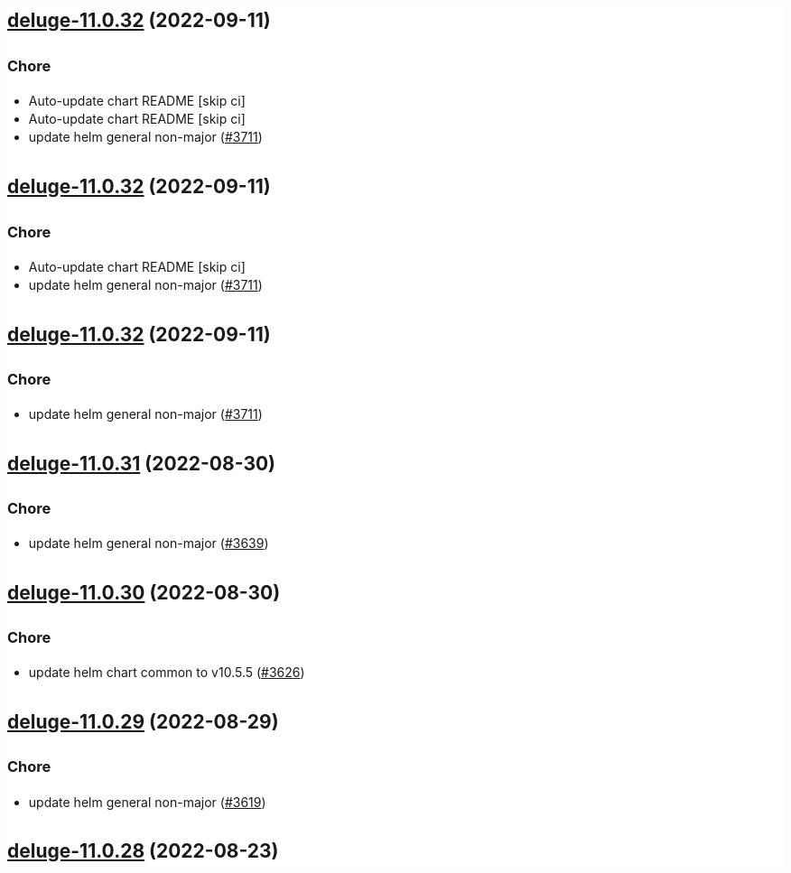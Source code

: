 ## [deluge-11.0.32](https://github.com/truecharts/charts/compare/deluge-11.0.31...deluge-11.0.32) (2022-09-11)

### Chore

- Auto-update chart README [skip ci]
- Auto-update chart README [skip ci]
- update helm general non-major ([#3711](https://github.com/truecharts/charts/issues/3711))

## [deluge-11.0.32](https://github.com/truecharts/charts/compare/deluge-11.0.31...deluge-11.0.32) (2022-09-11)

### Chore

- Auto-update chart README [skip ci]
- update helm general non-major ([#3711](https://github.com/truecharts/charts/issues/3711))

## [deluge-11.0.32](https://github.com/truecharts/charts/compare/deluge-11.0.31...deluge-11.0.32) (2022-09-11)

### Chore

- update helm general non-major ([#3711](https://github.com/truecharts/charts/issues/3711))

## [deluge-11.0.31](https://github.com/truecharts/charts/compare/deluge-11.0.30...deluge-11.0.31) (2022-08-30)

### Chore

- update helm general non-major ([#3639](https://github.com/truecharts/charts/issues/3639))

## [deluge-11.0.30](https://github.com/truecharts/charts/compare/deluge-11.0.29...deluge-11.0.30) (2022-08-30)

### Chore

- update helm chart common to v10.5.5 ([#3626](https://github.com/truecharts/charts/issues/3626))

## [deluge-11.0.29](https://github.com/truecharts/charts/compare/deluge-11.0.28...deluge-11.0.29) (2022-08-29)

### Chore

- update helm general non-major ([#3619](https://github.com/truecharts/charts/issues/3619))

## [deluge-11.0.28](https://github.com/truecharts/charts/compare/deluge-11.0.27...deluge-11.0.28) (2022-08-23)
